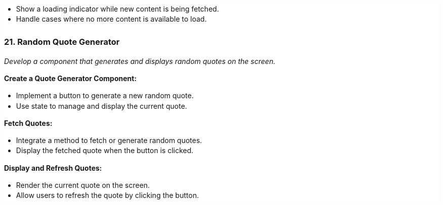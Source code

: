 - Show a loading indicator while new content is being fetched.
- Handle cases where no more content is available to load.

### 21. Random Quote Generator

_Develop a component that generates and displays random quotes on the screen._

**Create a Quote Generator Component:**

- Implement a button to generate a new random quote.
- Use state to manage and display the current quote.

**Fetch Quotes:**

- Integrate a method to fetch or generate random quotes.
- Display the fetched quote when the button is clicked.

**Display and Refresh Quotes:**

- Render the current quote on the screen.
- Allow users to refresh the quote by clicking the button.
